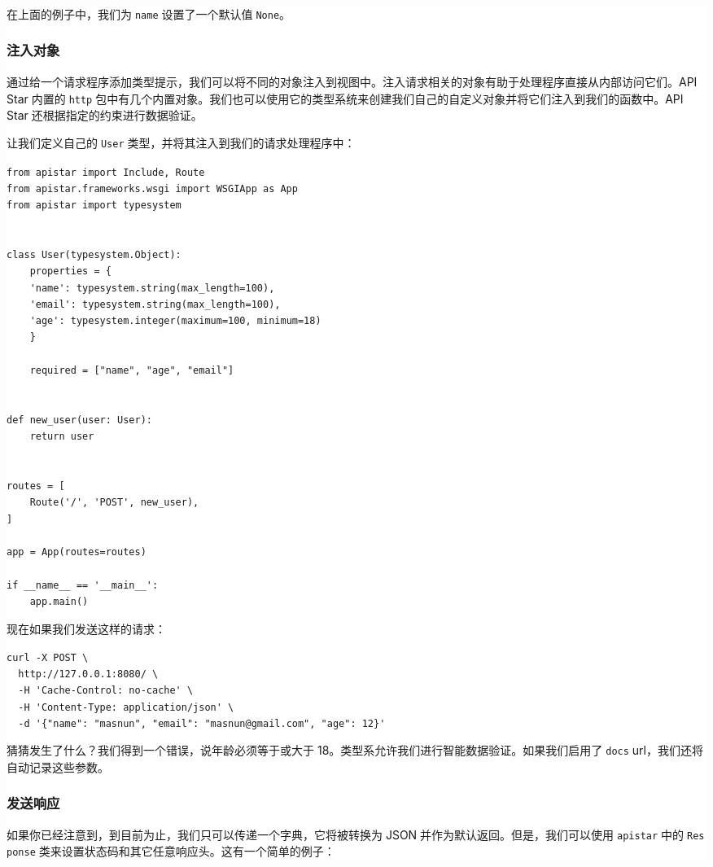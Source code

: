 在上面的例子中，我们为 `name` 设置了一个默认值 `None`。

### 注入对象

通过给一个请求程序添加类型提示，我们可以将不同的对象注入到视图中。注入请求相关的对象有助于处理程序直接从内部访问它们。API Star 内置的 `http` 包中有几个内置对象。我们也可以使用它的类型系统来创建我们自己的自定义对象并将它们注入到我们的函数中。API Star 还根据指定的约束进行数据验证。

让我们定义自己的 `User` 类型，并将其注入到我们的请求处理程序中：

```
from apistar import Include, Route
from apistar.frameworks.wsgi import WSGIApp as App
from apistar import typesystem


class User(typesystem.Object):
    properties = {
    'name': typesystem.string(max_length=100),
    'email': typesystem.string(max_length=100),
    'age': typesystem.integer(maximum=100, minimum=18)
    }

    required = ["name", "age", "email"]


def new_user(user: User):
    return user


routes = [
    Route('/', 'POST', new_user),
]

app = App(routes=routes)

if __name__ == '__main__':
    app.main()
```

现在如果我们发送这样的请求：

```
curl -X POST \
  http://127.0.0.1:8080/ \
  -H 'Cache-Control: no-cache' \
  -H 'Content-Type: application/json' \
  -d '{"name": "masnun", "email": "masnun@gmail.com", "age": 12}'
```

猜猜发生了什么？我们得到一个错误，说年龄必须等于或大于 18。类型系允许我们进行智能数据验证。如果我们启用了 `docs` url，我们还将自动记录这些参数。

### 发送响应

如果你已经注意到，到目前为止，我们只可以传递一个字典，它将被转换为 JSON 并作为默认返回。但是，我们可以使用 `apistar` 中的 `Response` 类来设置状态码和其它任意响应头。这有一个简单的例子：
